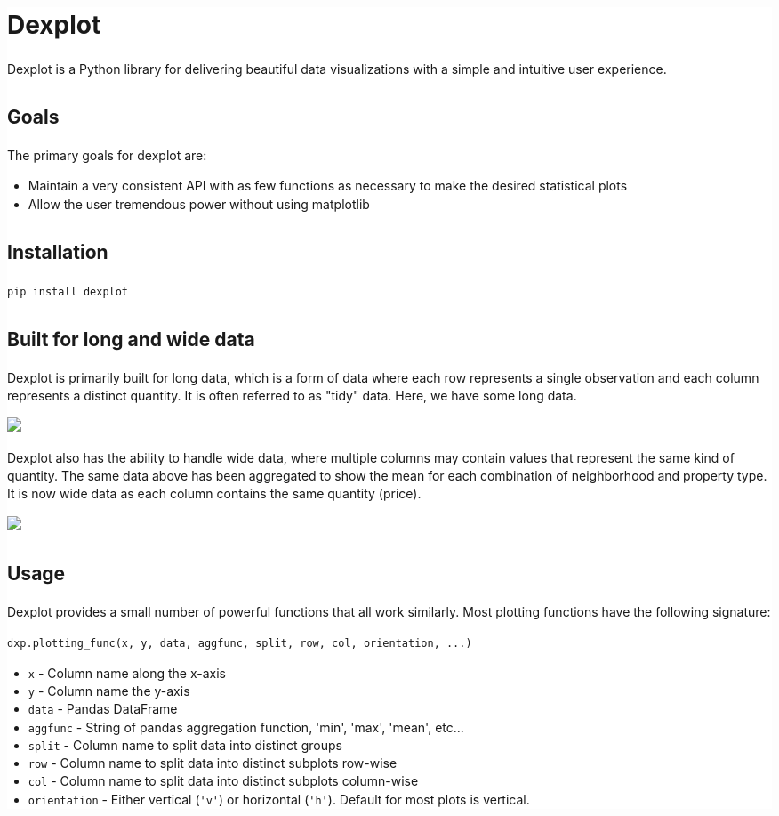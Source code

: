 # Dexplot

Dexplot is a Python library for delivering beautiful data visualizations with a simple and intuitive user experience.

## Goals

The primary goals for dexplot are:

* Maintain a very consistent API with as few functions as necessary to make the desired statistical plots
* Allow the user tremendous power without using matplotlib


## Installation

`pip install dexplot`

## Built for long and wide data

Dexplot is primarily built for long data, which is a form of data where each row represents a single observation and each column represents a distinct quantity. It is often referred to as "tidy" data. Here, we have some long data.

![](images/long.png)

Dexplot also has the ability to handle wide data, where multiple columns may contain values that represent the same kind of quantity. The same data above has been aggregated to show the mean for each combination of neighborhood and property type. It is now wide data as each column contains the same quantity (price).

![](images/wide.png)

## Usage

Dexplot provides a small number of powerful functions that all work similarly. Most plotting functions have the following signature:

```python
dxp.plotting_func(x, y, data, aggfunc, split, row, col, orientation, ...)
```

* `x` - Column name along the x-axis
* `y` - Column name the y-axis
* `data` - Pandas DataFrame
* `aggfunc` - String of pandas aggregation function, 'min', 'max', 'mean', etc...
* `split` - Column name to split data into distinct groups
* `row` - Column name to split data into distinct subplots row-wise
* `col` - Column name to split data into distinct subplots column-wise
* `orientation` - Either vertical (`'v'`) or horizontal (`'h'`). Default for most plots is vertical.
